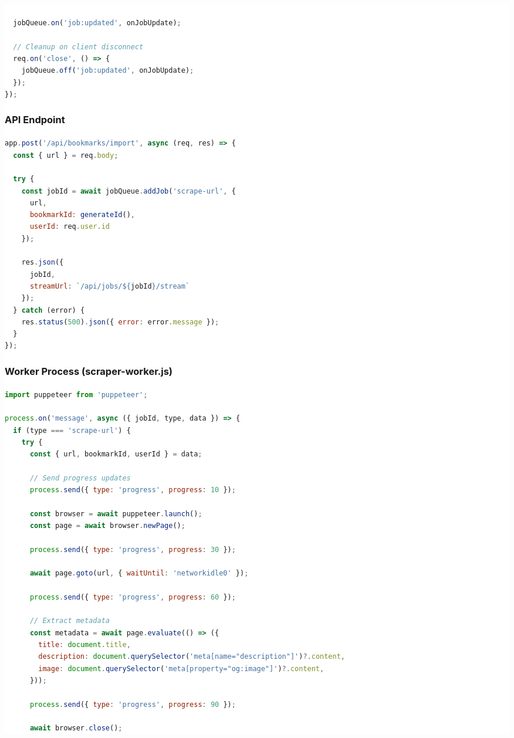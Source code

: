 ```javascript

  jobQueue.on('job:updated', onJobUpdate);

  // Cleanup on client disconnect
  req.on('close', () => {
    jobQueue.off('job:updated', onJobUpdate);
  });
});
```

### API Endpoint
```javascript
app.post('/api/bookmarks/import', async (req, res) => {
  const { url } = req.body;
  
  try {
    const jobId = await jobQueue.addJob('scrape-url', {
      url,
      bookmarkId: generateId(),
      userId: req.user.id
    });

    res.json({ 
      jobId, 
      streamUrl: `/api/jobs/${jobId}/stream` 
    });
  } catch (error) {
    res.status(500).json({ error: error.message });
  }
});
```

### Worker Process (scraper-worker.js)
```javascript
import puppeteer from 'puppeteer';

process.on('message', async ({ jobId, type, data }) => {
  if (type === 'scrape-url') {
    try {
      const { url, bookmarkId, userId } = data;
      
      // Send progress updates
      process.send({ type: 'progress', progress: 10 });
      
      const browser = await puppeteer.launch();
      const page = await browser.newPage();
      
      process.send({ type: 'progress', progress: 30 });
      
      await page.goto(url, { waitUntil: 'networkidle0' });
      
      process.send({ type: 'progress', progress: 60 });
      
      // Extract metadata
      const metadata = await page.evaluate(() => ({
        title: document.title,
        description: document.querySelector('meta[name="description"]')?.content,
        image: document.querySelector('meta[property="og:image"]')?.content,
      }));
      
      process.send({ type: 'progress', progress: 90 });
      
      await browser.close();
```
